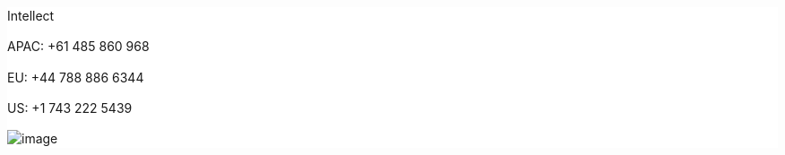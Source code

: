 Intellect</p><p>APAC: +61 485 860 968</p><p>EU: +44 788 886 6344</p><p>US: +1 743 222 5439</p>
![image](https://github.com/user-attachments/assets/1524fa5e-272d-4c2a-8b2a-f1f61819e1f2)
